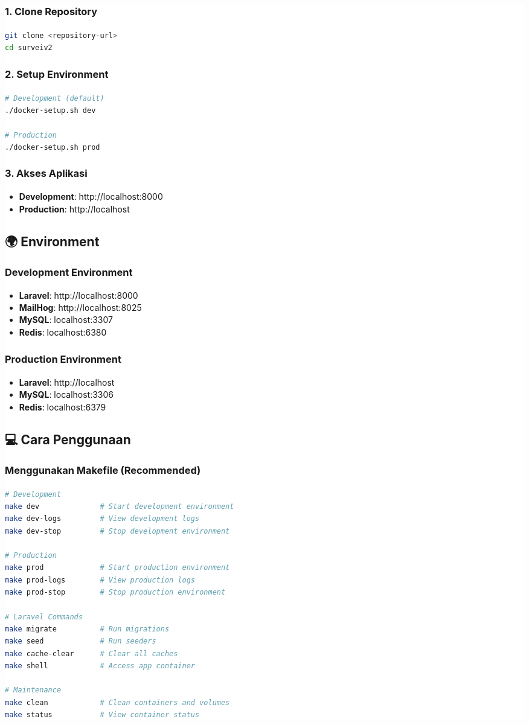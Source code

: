 ### 1. Clone Repository
```bash
git clone <repository-url>
cd surveiv2
```

### 2. Setup Environment
```bash
# Development (default)
./docker-setup.sh dev

# Production
./docker-setup.sh prod
```

### 3. Akses Aplikasi
- **Development**: http://localhost:8000
- **Production**: http://localhost

## 🌍 Environment

### Development Environment
- **Laravel**: http://localhost:8000
- **MailHog**: http://localhost:8025
- **MySQL**: localhost:3307
- **Redis**: localhost:6380

### Production Environment
- **Laravel**: http://localhost
- **MySQL**: localhost:3306
- **Redis**: localhost:6379

## 💻 Cara Penggunaan

### Menggunakan Makefile (Recommended)

```bash
# Development
make dev              # Start development environment
make dev-logs         # View development logs
make dev-stop         # Stop development environment

# Production
make prod             # Start production environment
make prod-logs        # View production logs
make prod-stop        # Stop production environment

# Laravel Commands
make migrate          # Run migrations
make seed             # Run seeders
make cache-clear      # Clear all caches
make shell            # Access app container

# Maintenance
make clean            # Clean containers and volumes
make status           # View container status
```

